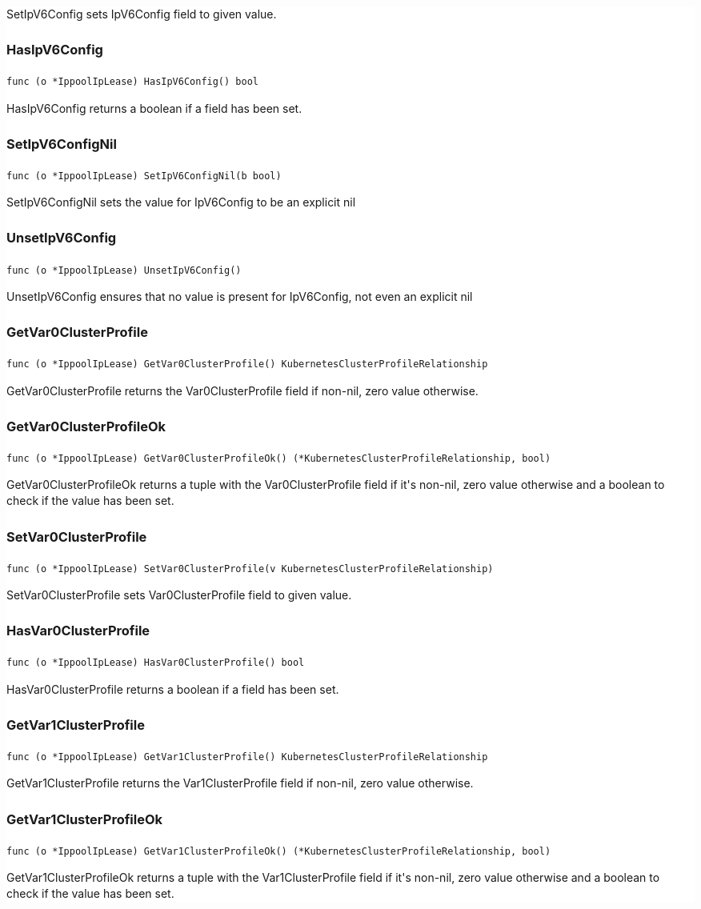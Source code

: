 SetIpV6Config sets IpV6Config field to given value.

### HasIpV6Config

`func (o *IppoolIpLease) HasIpV6Config() bool`

HasIpV6Config returns a boolean if a field has been set.

### SetIpV6ConfigNil

`func (o *IppoolIpLease) SetIpV6ConfigNil(b bool)`

 SetIpV6ConfigNil sets the value for IpV6Config to be an explicit nil

### UnsetIpV6Config
`func (o *IppoolIpLease) UnsetIpV6Config()`

UnsetIpV6Config ensures that no value is present for IpV6Config, not even an explicit nil
### GetVar0ClusterProfile

`func (o *IppoolIpLease) GetVar0ClusterProfile() KubernetesClusterProfileRelationship`

GetVar0ClusterProfile returns the Var0ClusterProfile field if non-nil, zero value otherwise.

### GetVar0ClusterProfileOk

`func (o *IppoolIpLease) GetVar0ClusterProfileOk() (*KubernetesClusterProfileRelationship, bool)`

GetVar0ClusterProfileOk returns a tuple with the Var0ClusterProfile field if it's non-nil, zero value otherwise
and a boolean to check if the value has been set.

### SetVar0ClusterProfile

`func (o *IppoolIpLease) SetVar0ClusterProfile(v KubernetesClusterProfileRelationship)`

SetVar0ClusterProfile sets Var0ClusterProfile field to given value.

### HasVar0ClusterProfile

`func (o *IppoolIpLease) HasVar0ClusterProfile() bool`

HasVar0ClusterProfile returns a boolean if a field has been set.

### GetVar1ClusterProfile

`func (o *IppoolIpLease) GetVar1ClusterProfile() KubernetesClusterProfileRelationship`

GetVar1ClusterProfile returns the Var1ClusterProfile field if non-nil, zero value otherwise.

### GetVar1ClusterProfileOk

`func (o *IppoolIpLease) GetVar1ClusterProfileOk() (*KubernetesClusterProfileRelationship, bool)`

GetVar1ClusterProfileOk returns a tuple with the Var1ClusterProfile field if it's non-nil, zero value otherwise
and a boolean to check if the value has been set.
